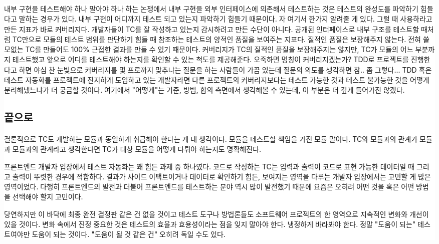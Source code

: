 내부 구현을 테스트해야 하나 말아야 하나 하는 논쟁에서 내부 구현을 외부 인터페이스에 의존해서 테스트하는 것은 테스트의 완성도를 파악하기 힘들다고 말하는 경우가 있다. 내부 구현이 어디까지 테스트 되고 있는지 파악하기 힘들기 때문이다. 자 여기서 한가지 알려줄 게 있다. 그럴 때 사용하라고 만든 지표가 바로 커버리지다. 개발자들이 TC를 잘 작성하고 있는지 감시하려고 만든 수단이 아니다.
공개된 인터페이스로 내부 구조를 테스트할 때처럼 TC만으로 모듈의 테스트 범위를 판단하기 힘들 때 참조하는 테스트의 양적인 품질을 보여주는 지표다. 질적인 품질은 보장해주지 않는다. 전혀 쓸모없는 TC를 만들어도 100% 근접한 결과를 만들 수 있기 때문이다. 커버리지가 TC의 질적인 품질을 보장해주지는 않지만, TC가 모듈의 어느 부분까지 테스트했고 앞으로 어디를 테스트해야 하는지를 확인할 수 있는 척도를 제공해준다. 오죽하면 명칭이 커버리지겠는가? TDD로 프로젝트를 진행한다고 하면 야심 찬 눈빛으로 커버리지를 몇 프로까지 맞추냐는 질문을 하는 사람들이 가끔 있는데 질문의 의도를 생각하면 참.. 좀 그렇다...
TDD 혹은 테스트 자동화를 프로젝트에 진지하게 도입하고 있는 개발자라면 다른 프로젝트의 커버리지보다는 테스트 가능한 것과 테스트 불가능한 것을 어떻게  분리해냈느냐가 더 궁금할 것이다. 여기에서 "어떻게"는 기준, 방법, 합의 측면에서 생각해볼 수 있는데, 이 부분은 더 깊게 들어가진 않겠다.

## 끝으로

결론적으로 TC도 개발하는 모듈과 동일하게 취급해야 한다는 게 내 생각이다. 모듈을 테스트할 책임을 가진 모듈 말이다. TC와 모듈과의 관계가 모듈과 모듈과의 관계라고 생각한다면 TC가 대상 모듈을 어떻게 다뤄야 하는지도 명확해진다.

프론트엔드 개발자 입장에서 테스트 자동화는 꽤 힘든 과제 중 하나였다. 코드로 작성하는 TC는 입력과 출력이 코드로 표현 가능한 데이터일 때 그리고 출력이 뚜렷한 경우에 적합하다. 결과가 사이드 이팩트이거나 데이터로 확인하기 힘든, 보여지는 영역을 다루는 개발자 입장에서는 고민할 게 많은 영역이었다. 다행히 프론트엔드의 발전과 더불어 프론트엔드를 테스트하는 분야 역시 많이 발전했기 때문에 요즘은 오히려 어떤 것을 혹은 어떤 방법을 선택해야 할지 고민이다.  

당연하지만 이 바닥에 최종 완전 결정판 같은 건 없을 것이고 테스트 도구나 방법론들도 소프트웨어 프로젝트의 한 영역으로 지속적인 변화와 개선이 있을 것이다. 변화 속에서 진정 중요한 것은 테스트의 효율과 효용성이라는 점을 잊지 말아야 한다. 냉정하게 바라봐야 한다. 정말 "도움이 되는" 테스트여야만 도움이 되는 것이다. "도움이 될 것 같은 건" 오히려 독일 수도 있다.
